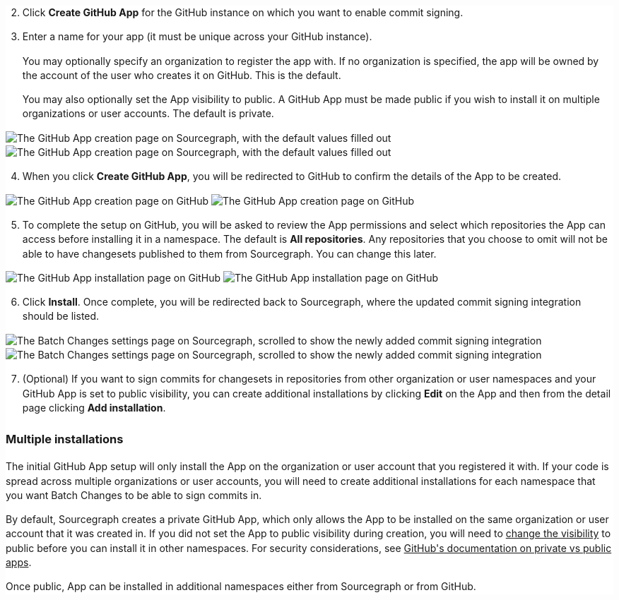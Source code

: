 2. Click **Create GitHub App** for the GitHub instance on which you want to enable commit signing.
3. Enter a name for your app (it must be unique across your GitHub instance).

    You may optionally specify an organization to register the app with. If no organization is specified, the app will be owned by the account of the user who creates it on GitHub. This is the default.

    You may also optionally set the App visibility to public. A GitHub App must be made public if you wish to install it on multiple organizations or user accounts. The default is private.

<img alt="The GitHub App creation page on Sourcegraph, with the default values filled out" src="https://sourcegraphstatic.com/docs/images/administration/config/github-apps/github-apps-create-batches.png" class="screenshot theme-light-only" />
<img alt="The GitHub App creation page on Sourcegraph, with the default values filled out" src="https://sourcegraphstatic.com/docs/images/administration/config/github-apps/github-apps-create-batches-dark.png" class="screenshot theme-dark-only" />

4. When you click **Create GitHub App**, you will be redirected to GitHub to confirm the details of the App to be created.

<img alt="The GitHub App creation page on GitHub" src="https://sourcegraphstatic.com/docs/images/administration/config/github-apps/github-app-create-on-gh-batches.png" class="screenshot theme-light-only" />
<img alt="The GitHub App creation page on GitHub" src="https://sourcegraphstatic.com/docs/images/administration/config/github-apps/github-app-create-on-gh-batches-dark.png" class="screenshot theme-dark-only" />

5. To complete the setup on GitHub, you will be asked to review the App permissions and select which repositories the App can access before installing it in a namespace. The default is **All repositories**. Any repositories that you choose to omit will not be able to have changesets published to them from Sourcegraph. You can change this later.

<img alt="The GitHub App installation page on GitHub" src="https://sourcegraphstatic.com/docs/images/administration/config/github-apps/github-app-install-gh-batches.png" class="screenshot theme-light-only" />
<img alt="The GitHub App installation page on GitHub" src="https://sourcegraphstatic.com/docs/images/administration/config/github-apps/github-app-install-gh-batches-dark.png" class="screenshot theme-dark-only" />

6. Click **Install**. Once complete, you will be redirected back to Sourcegraph, where the updated commit signing integration should be listed.

<img alt="The Batch Changes settings page on Sourcegraph, scrolled to show the newly added commit signing integration" src="https://sourcegraphstatic.com/docs/images/administration/config/github-apps/github-app-post-create-batches.png" class="screenshot theme-light-only" />
<img alt="The Batch Changes settings page on Sourcegraph, scrolled to show the newly added commit signing integration" src="https://sourcegraphstatic.com/docs/images/administration/config/github-apps/github-app-post-create-batches-dark.png" class="screenshot theme-dark-only" />

7. (Optional) If you want to sign commits for changesets in repositories from other organization or user namespaces and your GitHub App is set to public visibility, you can create additional installations by clicking **Edit** on the App and then from the detail page clicking **Add installation**.

### Multiple installations

The initial GitHub App setup will only install the App on the organization or user account that you registered it with. If your code is spread across multiple organizations or user accounts, you will need to create additional installations for each namespace that you want Batch Changes to be able to sign commits in.

By default, Sourcegraph creates a private GitHub App, which only allows the App to be installed on the same organization or user account that it was created in. If you did not set the App to public visibility during creation, you will need to [change the visibility](https://docs.github.com/en/apps/maintaining-github-apps/modifying-a-github-app#changing-the-visibility-of-a-github-app) to public before you can install it in other namespaces. For security considerations, see [GitHub's documentation on private vs public apps](https://docs.github.com/en/apps/creating-github-apps/setting-up-a-github-app/making-a-github-app-public-or-private).  

Once public, App can be installed in additional namespaces either from Sourcegraph or from GitHub.
